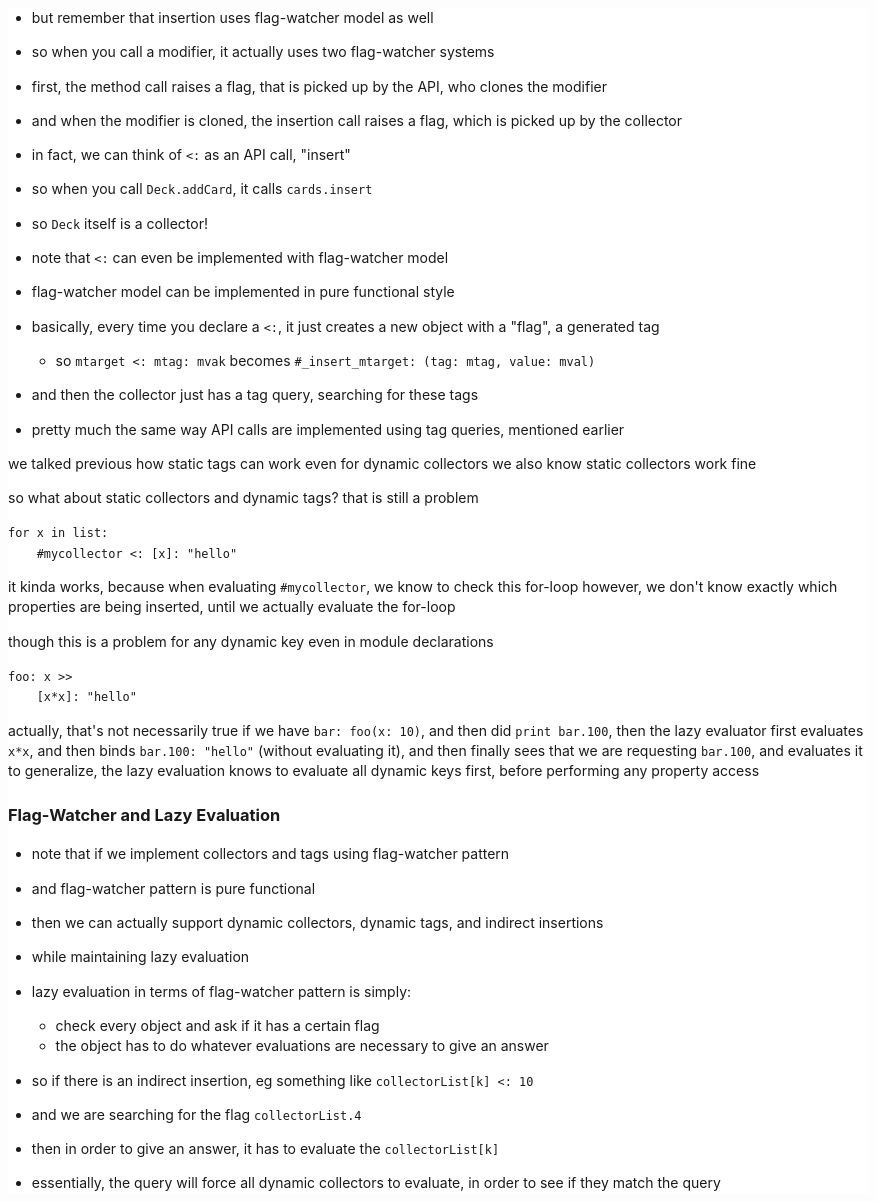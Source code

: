 * but remember that insertion uses flag-watcher model as well
* so when you call a modifier, it actually uses two flag-watcher systems
* first, the method call raises a flag, that is picked up by the API, who clones the modifier
* and when the modifier is cloned, the insertion call raises a flag, which is picked up by the collector

* in fact, we can think of `<:` as an API call, "insert"
* so when you call `Deck.addCard`, it calls `cards.insert`
* so `Deck` itself is a collector!


* note that `<:` can even be implemented with flag-watcher model
* flag-watcher model can be implemented in pure functional style
* basically, every time you declare a `<:`, it just creates a new object with a "flag", a generated tag
	* so `mtarget <: mtag: mvak` becomes `#_insert_mtarget: (tag: mtag, value: mval)`
* and then the collector just has a tag query, searching for these tags
* pretty much the same way API calls are implemented using tag queries, mentioned earlier



we talked previous how static tags can work even for dynamic collectors
we also know static collectors work fine

so what about static collectors and dynamic tags?
that is still a problem

	for x in list:
		#mycollector <: [x]: "hello"

it kinda works, because when evaluating `#mycollector`, we know to check this for-loop
however, we don't know exactly which properties are being inserted, until we actually evaluate the for-loop

though this is a problem for any dynamic key
even in module declarations

	foo: x >>
		[x*x]: "hello"

actually, that's not necessarily true
if we have `bar: foo(x: 10)`, and then did `print bar.100`, then the lazy evaluator first evaluates `x*x`,
	and then binds `bar.100: "hello"` (without evaluating it),
	and then finally sees that we are requesting `bar.100`, and evaluates it
to generalize, the lazy evaluation knows to evaluate all dynamic keys first, before performing any property access


### Flag-Watcher and Lazy Evaluation

* note that if we implement collectors and tags using flag-watcher pattern
* and flag-watcher pattern is pure functional
* then we can actually support dynamic collectors, dynamic tags, and indirect insertions
* while maintaining lazy evaluation

* lazy evaluation in terms of flag-watcher pattern is simply:
	* check every object and ask if it has a certain flag
	* the object has to do whatever evaluations are necessary to give an answer
* so if there is an indirect insertion, eg something like `collectorList[k] <: 10`
* and we are searching for the flag `collectorList.4`
* then in order to give an answer, it has to evaluate the `collectorList[k]`
* essentially, the query will force all dynamic collectors to evaluate, in order to see if they match the query
